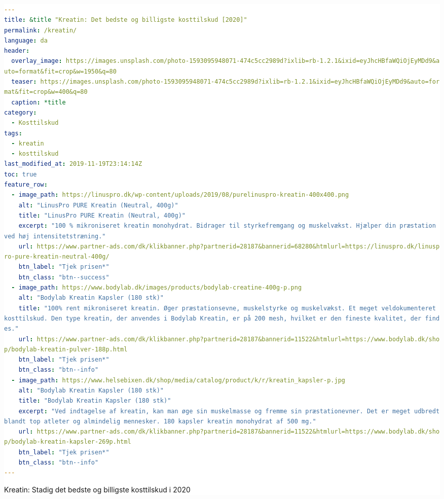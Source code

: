 ```yaml
---
title: &title "Kreatin: Det bedste og billigste kosttilskud [2020]"
permalink: /kreatin/
language: da
header:
  overlay_image: https://images.unsplash.com/photo-1593095948071-474c5cc2989d?ixlib=rb-1.2.1&ixid=eyJhcHBfaWQiOjEyMDd9&auto=format&fit=crop&w=1950&q=80
  teaser: https://images.unsplash.com/photo-1593095948071-474c5cc2989d?ixlib=rb-1.2.1&ixid=eyJhcHBfaWQiOjEyMDd9&auto=format&fit=crop&w=400&q=80
  caption: *title
category:
  - Kosttilskud
tags:
  - kreatin
  - kosttilskud
last_modified_at: 2019-11-19T23:14:14Z
toc: true
feature_row:
  - image_path: https://linuspro.dk/wp-content/uploads/2019/08/purelinuspro-kreatin-400x400.png
    alt: "LinusPro PURE Kreatin (Neutral, 400g)"
    title: "LinusPro PURE Kreatin (Neutral, 400g)"
    excerpt: "100 % mikroniseret kreatin monohydrat. Bidrager til styrkefremgang og muskelvækst. Hjælper din præstation ved høj intensitetstræning."
    url: https://www.partner-ads.com/dk/klikbanner.php?partnerid=28187&bannerid=68280&htmlurl=https://linuspro.dk/linuspro-pure-kreatin-neutral-400g/
    btn_label: "Tjek prisen*"
    btn_class: "btn--success"
  - image_path: https://www.bodylab.dk/images/products/bodylab-creatine-400g-p.png
    alt: "Bodylab Kreatin Kapsler (180 stk)"
    title: "100% rent mikroniseret kreatin. Øger præstationsevne, muskelstyrke og muskelvækst. Et meget veldokumenteret kosttilskud. Den type kreatin, der anvendes i Bodylab Kreatin, er på 200 mesh, hvilket er den fineste kvalitet, der findes."
    url: https://www.partner-ads.com/dk/klikbanner.php?partnerid=28187&bannerid=11522&htmlurl=https://www.bodylab.dk/shop/bodylab-kreatin-pulver-188p.html
    btn_label: "Tjek prisen*"
    btn_class: "btn--info"
  - image_path: https://www.helsebixen.dk/shop/media/catalog/product/k/r/kreatin_kapsler-p.jpg
    alt: "Bodylab Kreatin Kapsler (180 stk)"
    title: "Bodylab Kreatin Kapsler (180 stk)"
    excerpt: "Ved indtagelse af kreatin, kan man øge sin muskelmasse og fremme sin præstationevner. Det er meget udbredt blandt top atleter og almindelig mennesker. 180 kapsler kreatin monohydrat af 500 mg."
    url: https://www.partner-ads.com/dk/klikbanner.php?partnerid=28187&bannerid=11522&htmlurl=https://www.bodylab.dk/shop/bodylab-kreatin-kapsler-269p.html
    btn_label: "Tjek prisen*"
    btn_class: "btn--info"
---
```


Kreatin: Stadig det bedste og billigste kosttilskud i 2020
